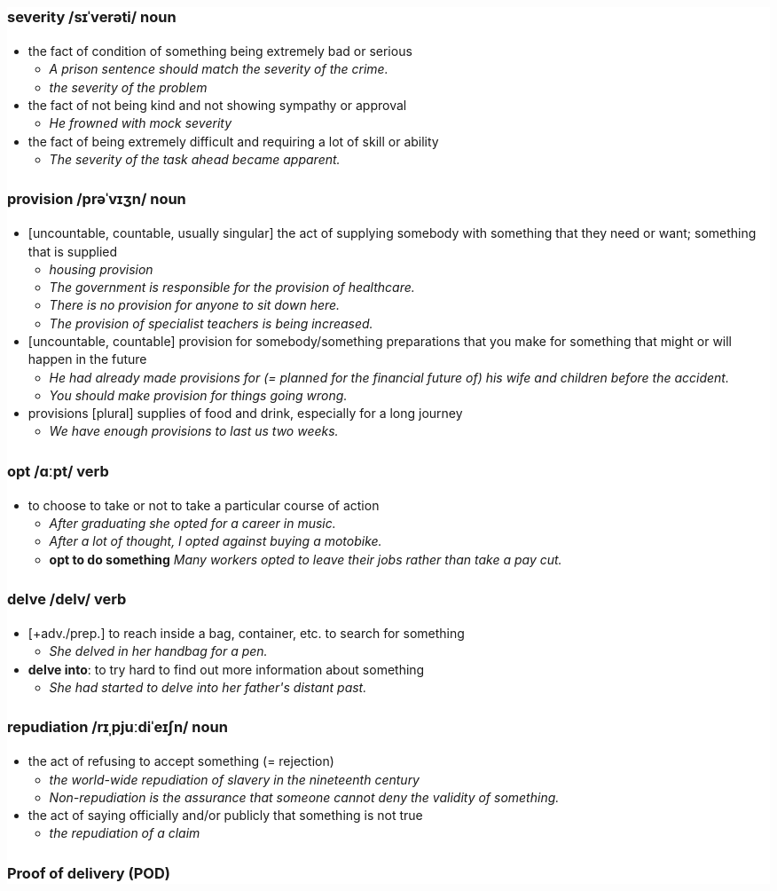 
### severity /sɪˈverəti/ noun

* the fact of condition of something being extremely bad or serious
  * *A prison sentence should match the severity of the crime.*
  * *the severity of the problem*
* the fact of not being kind and not showing sympathy or approval
  * *He frowned with mock severity*
* the fact of being extremely difficult and requiring a lot of skill or ability
  * *The severity of the task ahead became apparent.*


### provision /prəˈvɪʒn/ noun

* [uncountable, countable, usually singular] the act of supplying somebody with something that they need or want; something that is supplied
  * *housing provision*
  * *The government is responsible for the provision of healthcare.*
  * *There is no provision for anyone to sit down here.*
  * *The provision of specialist teachers is being increased.*
* [uncountable, countable] provision for somebody/something preparations that you make for something that might or will happen in the future
  * *He had already made provisions for (= planned for the financial future of) his wife and children before the accident.*
  * *You should make provision for things going wrong.*
* provisions [plural] supplies of food and drink, especially for a long journey
  * *We have enough provisions to last us two weeks.*

### opt /ɑːpt/ verb

* to choose to take or not to take a particular course of action
  * *After graduating she opted for a career in music.*
  * *After a lot of thought, I opted against buying a motobike.*
  * **opt to do something** *Many workers opted to leave their jobs rather than take a pay cut.*


### delve /delv/ verb

* [+adv./prep.] to reach inside a bag, container, etc. to search for something
  * *She delved in her handbag for a pen.*
* **delve into**: to try hard to find out more information about something
  * *She had started to delve into her father's distant past.*


### repudiation /rɪˌpjuːdiˈeɪʃn/ noun

* the act of refusing to accept something (= rejection)
  * *the world-wide repudiation of slavery in the nineteenth century*
  * *Non-repudiation is the assurance that someone cannot deny the validity of something.*
* the act of saying officially and/or publicly that something is not true
  * *the repudiation of a claim*


### Proof of delivery (POD)
